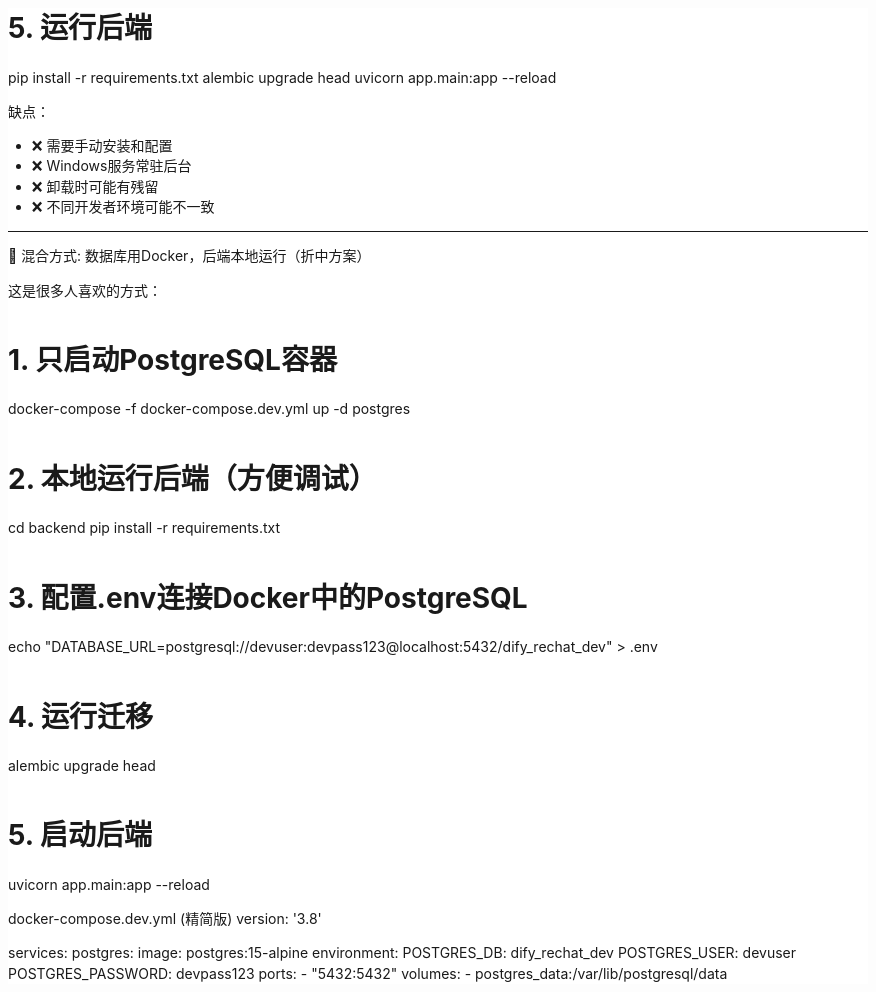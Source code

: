   # 5. 运行后端
  pip install -r requirements.txt
  alembic upgrade head
  uvicorn app.main:app --reload

  缺点：

  - ❌ 需要手动安装和配置
  - ❌ Windows服务常驻后台
  - ❌ 卸载时可能有残留
  - ❌ 不同开发者环境可能不一致

  ---
  🎯 混合方式: 数据库用Docker，后端本地运行（折中方案）

  这是很多人喜欢的方式：

  # 1. 只启动PostgreSQL容器
  docker-compose -f docker-compose.dev.yml up -d postgres

  # 2. 本地运行后端（方便调试）
  cd backend
  pip install -r requirements.txt

  # 3. 配置.env连接Docker中的PostgreSQL
  echo "DATABASE_URL=postgresql://devuser:devpass123@localhost:5432/dify_rechat_dev" > .env

  # 4. 运行迁移
  alembic upgrade head

  # 5. 启动后端
  uvicorn app.main:app --reload

  docker-compose.dev.yml (精简版)
  version: '3.8'

  services:
    postgres:
      image: postgres:15-alpine
      environment:
        POSTGRES_DB: dify_rechat_dev
        POSTGRES_USER: devuser
        POSTGRES_PASSWORD: devpass123
      ports:
        - "5432:5432"
      volumes:
        - postgres_data:/var/lib/postgresql/data

